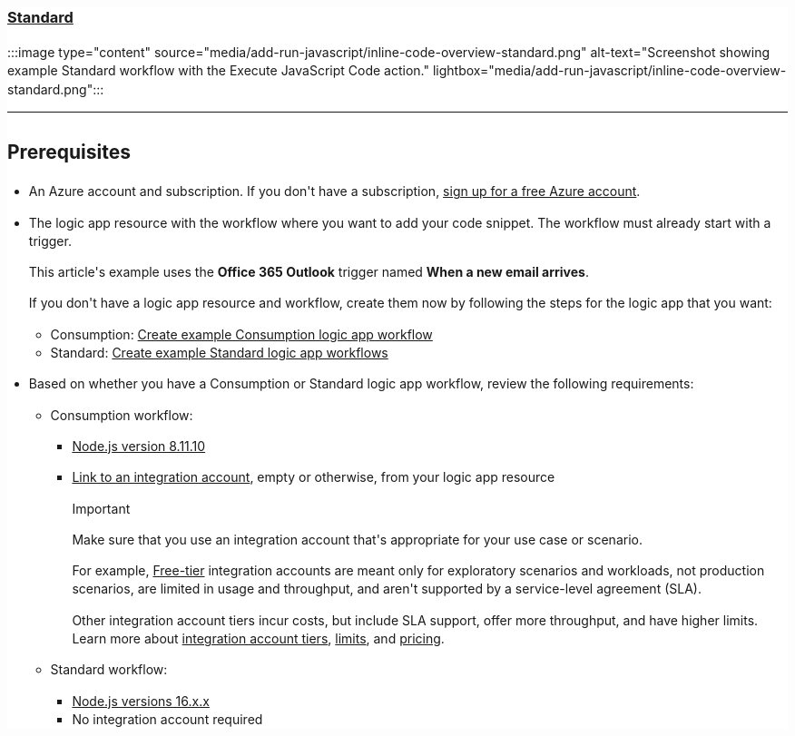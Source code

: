 ### [Standard](#tab/standard)

:::image type="content" source="media/add-run-javascript/inline-code-overview-standard.png" alt-text="Screenshot showing example Standard workflow with the Execute JavaScript Code action." lightbox="media/add-run-javascript/inline-code-overview-standard.png":::

---

## Prerequisites

* An Azure account and subscription. If you don't have a subscription, [sign up for a free Azure account](https://azure.microsoft.com/free/?WT.mc_id=A261C142F).

* The logic app resource with the workflow where you want to add your code snippet. The workflow must already start with a trigger.

  This article's example uses the **Office 365 Outlook** trigger named **When a new email arrives**.

  If you don't have a logic app resource and workflow, create them now by following the steps for the logic app that you want:

  * Consumption: [Create example Consumption logic app workflow](quickstart-create-example-consumption-workflow.md)
  * Standard: [Create example Standard logic app workflows](create-single-tenant-workflows-azure-portal.md)

* Based on whether you have a Consumption or Standard logic app workflow, review the following requirements:

  * Consumption workflow:

    * [Node.js version 8.11.10](https://nodejs.org/en/about/previous-releases)
    * [Link to an integration account](logic-apps-enterprise-integration-create-integration-account.md), empty or otherwise, from your logic app resource

      > [!IMPORTANT]
      >
      > Make sure that you use an integration account that's appropriate for your use case or scenario.
      >
      > For example, [Free-tier](logic-apps-pricing.md#integration-accounts) integration accounts are meant only 
      > for exploratory scenarios and workloads, not production scenarios, are limited in usage and throughput, 
      > and aren't supported by a service-level agreement (SLA).
      >
      > Other integration account tiers incur costs, but include SLA support, offer more throughput, and have higher limits. 
      > Learn more about [integration account tiers](logic-apps-pricing.md#integration-accounts), 
      > [limits](logic-apps-limits-and-config.md#integration-account-limits), and 
      > [pricing](https://azure.microsoft.com/pricing/details/logic-apps/).

  * Standard workflow:

    * [Node.js versions 16.x.x](https://nodejs.org/en/about/previous-releases)
    * No integration account required
